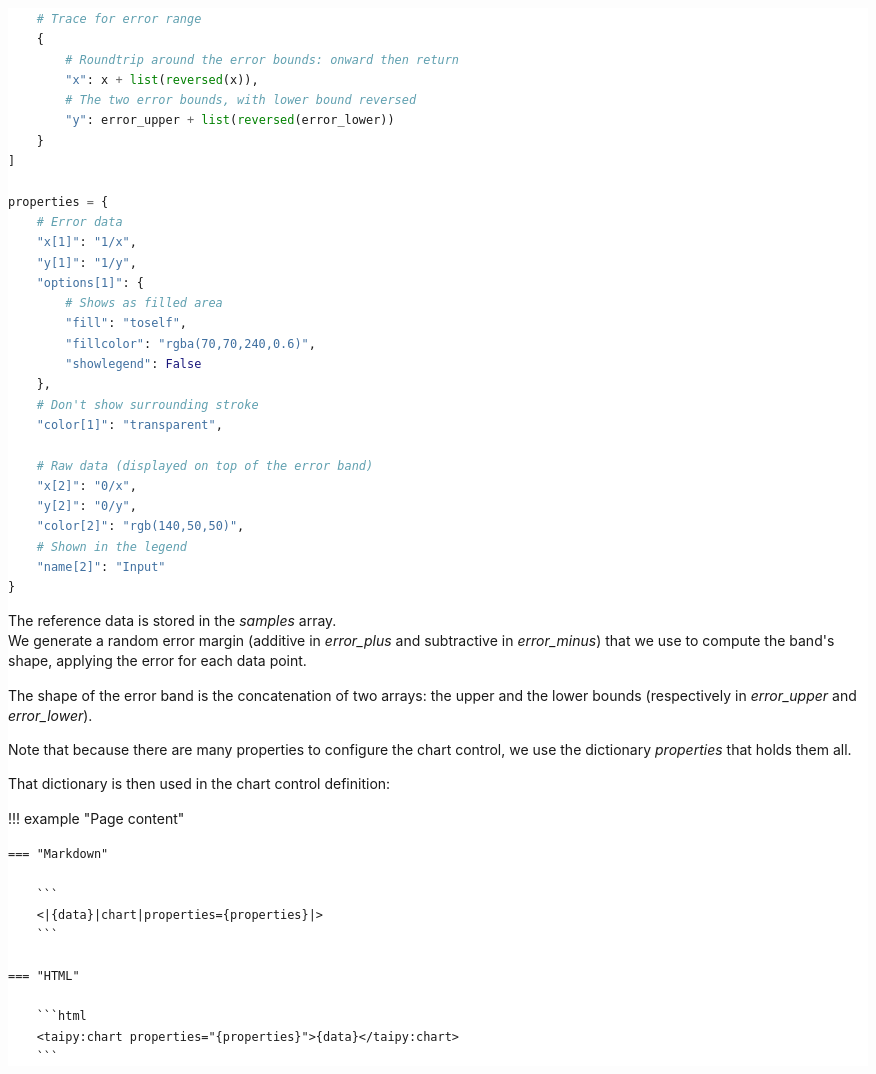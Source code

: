 ```py
    # Trace for error range
    {
        # Roundtrip around the error bounds: onward then return
        "x": x + list(reversed(x)),
        # The two error bounds, with lower bound reversed
        "y": error_upper + list(reversed(error_lower))
    }
]

properties = {
    # Error data
    "x[1]": "1/x",
    "y[1]": "1/y",
    "options[1]": {
        # Shows as filled area
        "fill": "toself",
        "fillcolor": "rgba(70,70,240,0.6)",
        "showlegend": False
    },
    # Don't show surrounding stroke
    "color[1]": "transparent",

    # Raw data (displayed on top of the error band)
    "x[2]": "0/x",
    "y[2]": "0/y",
    "color[2]": "rgb(140,50,50)",
    # Shown in the legend
    "name[2]": "Input"
}
```

The reference data is stored in the *samples* array.<br/>
We generate a random error margin (additive in *error_plus* and subtractive
in *error_minus*) that we use to compute the band's shape, applying the error
for each data point.

The shape of the error band is the concatenation of two arrays: the upper and the lower bounds (respectively in *error_upper* and *error_lower*).

Note that because there are many properties to configure the chart
control, we use the dictionary *properties* that holds them all.

That dictionary is then used in the chart control definition:

!!! example "Page content"

    === "Markdown"

        ```
        <|{data}|chart|properties={properties}|>
        ```
  
    === "HTML"

        ```html
        <taipy:chart properties="{properties}">{data}</taipy:chart>
        ```
